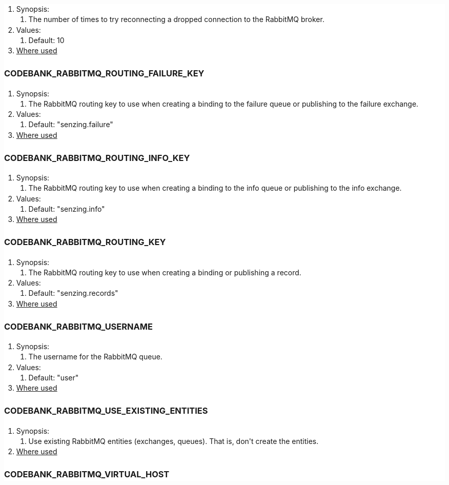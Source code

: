 1. Synopsis:
    1. The number of times to try reconnecting a dropped connection to the RabbitMQ broker.
1. Values:
    1. Default: 10
1. [Where used](https://github.com/search?q=org%3ACodeBank+CODEBANK_RABBITMQ_RECONNECT_NUMBER_OF_RETRIES&type=code)

### CODEBANK_RABBITMQ_ROUTING_FAILURE_KEY

1. Synopsis:
    1. The RabbitMQ routing key to use when creating a binding to the failure queue or publishing to the failure exchange.
1. Values:
    1. Default: "senzing.failure"
1. [Where used](https://github.com/search?q=org%3ACodeBank+CODEBANK_RABBITMQ_ROUTING_FAILURE_KEY&type=code)

### CODEBANK_RABBITMQ_ROUTING_INFO_KEY

1. Synopsis:
    1. The RabbitMQ routing key to use when creating a binding to the info queue or publishing to the info exchange.
1. Values:
    1. Default: "senzing.info"
1. [Where used](https://github.com/search?q=org%3ACodeBank+CODEBANK_RABBITMQ_ROUTING_INFO_KEY&type=code)

### CODEBANK_RABBITMQ_ROUTING_KEY

1. Synopsis:
    1. The RabbitMQ routing key to use when creating a binding or publishing a record.
1. Values:
    1. Default: "senzing.records"
1. [Where used](https://github.com/search?q=org%3ACodeBank+CODEBANK_RABBITMQ_ROUTING_KEY&type=code)

### CODEBANK_RABBITMQ_USERNAME

1. Synopsis:
    1. The username for the RabbitMQ queue.
1. Values:
    1. Default: "user"
1. [Where used](https://github.com/search?q=org%3ACodeBank+CODEBANK_RABBITMQ_USERNAME&type=code)

### CODEBANK_RABBITMQ_USE_EXISTING_ENTITIES

1. Synopsis:
    1. Use existing RabbitMQ entities (exchanges, queues). That is, don't create the entities.
1. [Where used](https://github.com/search?q=org%3ACodeBank+CODEBANK_RABBITMQ_USE_EXISTING_ENTITIES&type=code)

### CODEBANK_RABBITMQ_VIRTUAL_HOST
